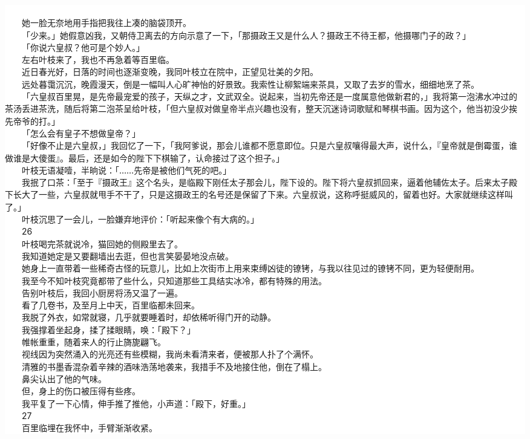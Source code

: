 <br>   
&emsp;&emsp;她一脸无奈地用手指把我往上凑的脑袋顶开。  
<br>   
&emsp;&emsp;「少来。」她假意凶我，又朝侍卫离去的方向示意了一下，「那摄政王又是什么人？摄政王不待王都，他摄哪门子的政？」  
<br>   
&emsp;&emsp;「你说六皇叔？他可是个妙人。」  
<br>   
&emsp;&emsp;左右叶枝来了，我也不再急着等百里临。  
<br>   
&emsp;&emsp;近日春光好，日落的时间也逐渐变晚，我同叶枝立在院中，正望见壮美的夕阳。  
<br>   
&emsp;&emsp;远处暮霭沉沉，晚霞漫天，倒是一幅叫人心旷神怡的好景致。我索性让柳絮端来茶具，又取了去岁的雪水，细细地烹了茶。  
<br>   
&emsp;&emsp;「六皇叔百里晃，是先帝最宠爱的孩子，天纵之才，文武双全。说起来，当初先帝还是一度属意他做新君的，」我将第一泡沸水冲过的茶汤丢进茶洗，随后将第二泡茶呈给叶枝，「但六皇叔对做皇帝半点兴趣也没有，整天沉迷诗词歌赋和琴棋书画。因为这个，他当初没少挨先帝爷的打。」  
<br>   
&emsp;&emsp;「怎么会有皇子不想做皇帝？」  
<br>   
&emsp;&emsp;「好像不止是六皇叔，」我回忆了一下，「我阿爹说，那会儿谁都不愿意即位。只是六皇叔嚷得最大声，说什么，『皇帝就是倒霉蛋，谁做谁是大傻蛋』。最后，还是如今的陛下下棋输了，认命接过了这个担子。」  
<br>   
&emsp;&emsp;叶枝无语凝噎，半晌说：「……先帝是被他们气死的吧。」  
<br>   
&emsp;&emsp;我抿了口茶：「至于『摄政王』这个名头，是临殿下刚任太子那会儿，陛下设的。陛下将六皇叔抓回来，逼着他辅佐太子。后来太子殿下长大了一些，六皇叔就甩手不干了，只是这摄政王的名号还是保留了下来。六皇叔说，这称呼挺威风的，留着也好。大家就继续这样叫了。」  
<br>   
&emsp;&emsp;叶枝沉思了一会儿，一脸嫌弃地评价：「听起来像个有大病的。」  
<br>   
&emsp;&emsp;26  
<br>   
&emsp;&emsp;叶枝喝完茶就说冷，猫回她的侧殿里去了。  
<br>   
&emsp;&emsp;我知道她定是又要翻墙出去逛，但也言笑晏晏地没点破。  
<br>   
&emsp;&emsp;她身上一直带着一些稀奇古怪的玩意儿，比如上次街市上用来束缚凶徒的镣铐，与我以往见过的镣铐不同，更为轻便耐用。  
<br>   
&emsp;&emsp;我至今不知叶枝究竟都带了些什么，只知道那些工具结实冰冷，都有特殊的用法。  
<br>   
&emsp;&emsp;告别叶枝后，我回小厨房将汤又温了一遍。  
<br>   
&emsp;&emsp;看了几卷书，及至月上中天，百里临都未回来。  
<br>   
&emsp;&emsp;我脱了外衣，如常就寝，几乎就要睡着时，却依稀听得门开的动静。  
<br>   
&emsp;&emsp;我强撑着坐起身，揉了揉眼睛，唤：「殿下？」  
<br>   
&emsp;&emsp;帷帐重重，随着来人的行止旖旎翩飞。  
<br>   
&emsp;&emsp;视线因为突然涌入的光亮还有些模糊，我尚未看清来者，便被那人扑了个满怀。  
<br>   
&emsp;&emsp;清雅的书墨香混杂着辛辣的酒味浩荡地袭来，我措手不及地接住他，倒在了榻上。  
<br>   
&emsp;&emsp;鼻尖认出了他的气味。  
<br>   
&emsp;&emsp;但，身上的伤口被压得有些疼。  
<br>   
&emsp;&emsp;我平复了一下心情，伸手推了推他，小声道：「殿下，好重。」  
<br>   
&emsp;&emsp;27  
<br>   
&emsp;&emsp;百里临埋在我怀中，手臂渐渐收紧。  
<br>   
